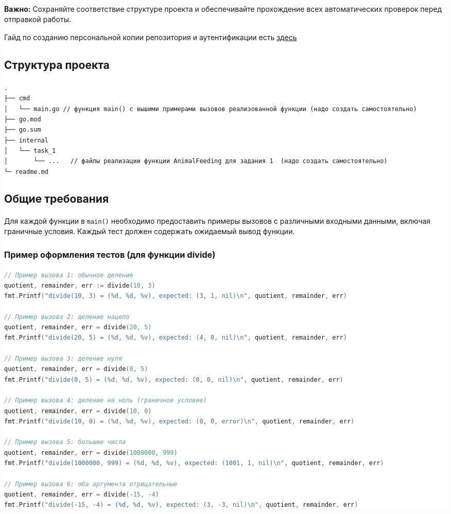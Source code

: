 **Важно:** Сохраняйте соответствие структуре проекта и обеспечивайте прохождение всех автоматических проверок перед отправкой работы.

Гайд по созданию персональной копии репозитория и аутентификации есть [здесь](./guide_git/readme.md)

## Структура проекта
```
.
├── cmd
│   └── main.go // функция main() с вышими примерами вызовов реализованной функции (надо создать самостоятельно)
├── go.mod
├── go.sum
├── internal
│   └── task_1
│       └── ...   // файлы реализации функции AnimalFeeding для задания 1  (надо создать самостоятельно)
└─ readme.md
```

## Общие требования
Для каждой функции в `main()` необходимо предоставить примеры вызовов с различными входными данными, включая граничные условия. Каждый тест должен содержать ожидаемый вывод функции.

### Пример оформления тестов (для функции divide)
```go
// Пример вызова 1: обычное деление
quotient, remainder, err := divide(10, 3)
fmt.Printf("divide(10, 3) = (%d, %d, %v), expected: (3, 1, nil)\n", quotient, remainder, err)

// Пример вызова 2: деление нацело
quotient, remainder, err = divide(20, 5)
fmt.Printf("divide(20, 5) = (%d, %d, %v), expected: (4, 0, nil)\n", quotient, remainder, err)

// Пример вызова 3: деление нуля
quotient, remainder, err = divide(0, 5)
fmt.Printf("divide(0, 5) = (%d, %d, %v), expected: (0, 0, nil)\n", quotient, remainder, err)

// Пример вызова 4: деление на ноль (граничное условие)
quotient, remainder, err = divide(10, 0)
fmt.Printf("divide(10, 0) = (%d, %d, %v), expected: (0, 0, error)\n", quotient, remainder, err)

// Пример вызова 5: большие числа
quotient, remainder, err = divide(1000000, 999)
fmt.Printf("divide(1000000, 999) = (%d, %d, %v), expected: (1001, 1, nil)\n", quotient, remainder, err)

// Пример вызова 6: оба аргумента отрицательные
quotient, remainder, err = divide(-15, -4)
fmt.Printf("divide(-15, -4) = (%d, %d, %v), expected: (3, -3, nil)\n", quotient, remainder, err)
```
